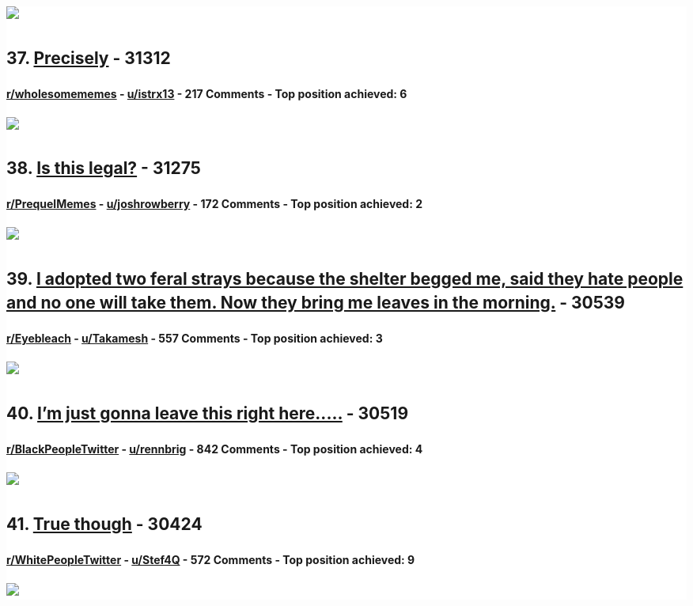 <a href="https://www.tennessean.com/story/entertainment/music/story-behind-the-song/2018/03/16/dont-stop-believin-journey-jonathan-cain-story-behind-song/425063002/"><img src="https://b.thumbs.redditmedia.com/1pQi5RK6ydPo5hFIlofEzBu7-M-OHUvQx2MV5dZY4PM.jpg"></img></a>

## 37. [Precisely](http://reddit.com/r/wholesomememes/comments/98gsyu/precisely/) - 31312
#### [r/wholesomememes](http://reddit.com/r/wholesomememes) - [u/istrx13](http://reddit.com/u/istrx13) - 217 Comments - Top position achieved: 6

<a href="https://i.redd.it/ogi35216hyg11.jpg"><img src="https://b.thumbs.redditmedia.com/cZQqESenAPZtAc9IgffPe1hJzaO1HwsQX88K0cITCys.jpg"></img></a>

## 38. [Is this legal?](http://reddit.com/r/PrequelMemes/comments/98nfjr/is_this_legal/) - 31275
#### [r/PrequelMemes](http://reddit.com/r/PrequelMemes) - [u/joshrowberry](http://reddit.com/u/joshrowberry) - 172 Comments - Top position achieved: 2

<a href="https://i.redd.it/en4ul93044h11.jpg"><img src="https://b.thumbs.redditmedia.com/kf7H-a4BJBcyTQBFG6OTEqjEDXj84J9qce7Sz-WBf5U.jpg"></img></a>

## 39. [I adopted two feral strays because the shelter begged me, said they hate people and no one will take them. Now they bring me leaves in the morning.](http://reddit.com/r/Eyebleach/comments/98hb60/i_adopted_two_feral_strays_because_the_shelter/) - 30539
#### [r/Eyebleach](http://reddit.com/r/Eyebleach) - [u/Takamesh](http://reddit.com/u/Takamesh) - 557 Comments - Top position achieved: 3

<a href="https://i.redd.it/501oni5xvyg11.jpg"><img src="https://b.thumbs.redditmedia.com/WbEOUiUjJ5_OrN5kXMwhmVj14Sg_mftLM_hCsrZtUlY.jpg"></img></a>

## 40. [I’m just gonna leave this right here.....](http://reddit.com/r/BlackPeopleTwitter/comments/98mm8d/im_just_gonna_leave_this_right_here/) - 30519
#### [r/BlackPeopleTwitter](http://reddit.com/r/BlackPeopleTwitter) - [u/rennbrig](http://reddit.com/u/rennbrig) - 842 Comments - Top position achieved: 4

<a href="https://i.redd.it/d28d5ew0l3h11.jpg"><img src="https://b.thumbs.redditmedia.com/Kl96FT_V_4n8hrl0YkO1Ewi47Gu46ZaqW0384-5Z5XU.jpg"></img></a>

## 41. [True though](http://reddit.com/r/WhitePeopleTwitter/comments/98ng30/true_though/) - 30424
#### [r/WhitePeopleTwitter](http://reddit.com/r/WhitePeopleTwitter) - [u/Stef4Q](http://reddit.com/u/Stef4Q) - 572 Comments - Top position achieved: 9

<a href="https://i.redd.it/fhin9c0c44h11.jpg"><img src="https://b.thumbs.redditmedia.com/b9i2qf4uosETiPTST78mY9Jf7jS6095wCfAUBXqXE7Y.jpg"></img></a>

